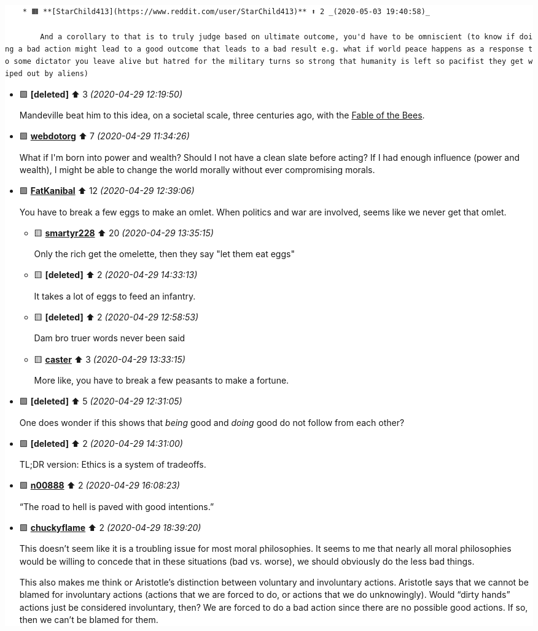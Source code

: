 		* 🟧 **[StarChild413](https://www.reddit.com/user/StarChild413)** ⬆️ 2 _(2020-05-03 19:40:58)_

			And a corollary to that is to truly judge based on ultimate outcome, you'd have to be omniscient (to know if doing a bad action might lead to a good outcome that leads to a bad result e.g. what if world peace happens as a response to some dictator you leave alive but hatred for the military turns so strong that humanity is left so pacifist they get wiped out by aliens)

* 🟩 **[deleted]** ⬆️ 3 _(2020-04-29 12:19:50)_

	Mandeville beat him to this idea, on a societal scale, three centuries ago, with the [Fable of the Bees](https://en.wikipedia.org/wiki/The_Fable_of_the_Bees).

* 🟩 **[webdotorg](https://www.reddit.com/user/webdotorg)** ⬆️ 7 _(2020-04-29 11:34:26)_

	What if I'm born into power and wealth? Should I not have a clean slate before acting? If I had enough influence (power and wealth), I might be able to change the world morally without ever compromising morals.

* 🟩 **[FatKanibal](https://www.reddit.com/user/FatKanibal)** ⬆️ 12 _(2020-04-29 12:39:06)_

	You have to break a few eggs to make an omlet. When politics and war are involved, seems like we never get that omlet.

	* 🟨 **[smartyr228](https://www.reddit.com/user/smartyr228)** ⬆️ 20 _(2020-04-29 13:35:15)_

		Only the rich get the omelette, then they say "let them eat eggs"

	* 🟨 **[deleted]** ⬆️ 2 _(2020-04-29 14:33:13)_

		It takes a lot of eggs to feed an infantry.

	* 🟨 **[deleted]** ⬆️ 2 _(2020-04-29 12:58:53)_

		Dam bro truer words never been said

	* 🟨 **[caster](https://www.reddit.com/user/caster)** ⬆️ 3 _(2020-04-29 13:33:15)_

		More like, you have to break a few peasants to make a fortune.

* 🟩 **[deleted]** ⬆️ 5 _(2020-04-29 12:31:05)_

	One does wonder if this shows that *being* good and *doing* good do not follow from each other?

* 🟩 **[deleted]** ⬆️ 2 _(2020-04-29 14:31:00)_

	TL;DR version: Ethics is a system of tradeoffs.

* 🟩 **[n00888](https://www.reddit.com/user/n00888)** ⬆️ 2 _(2020-04-29 16:08:23)_

	“The road to hell is paved with good intentions.”

* 🟩 **[chuckyflame](https://www.reddit.com/user/chuckyflame)** ⬆️ 2 _(2020-04-29 18:39:20)_

	This doesn’t seem like it is a troubling issue for most moral philosophies. It seems to me that nearly all moral philosophies would be willing to concede that in these situations (bad vs. worse), we should obviously do the less bad things. 

	This also makes me think or Aristotle’s distinction between voluntary and involuntary actions. Aristotle says that we cannot be blamed for involuntary actions (actions that we are forced to do, or actions that we do unknowingly). Would “dirty hands” actions just be considered involuntary, then? We are forced to do a bad action since there are no possible good actions. If so, then we can’t be blamed for them.
